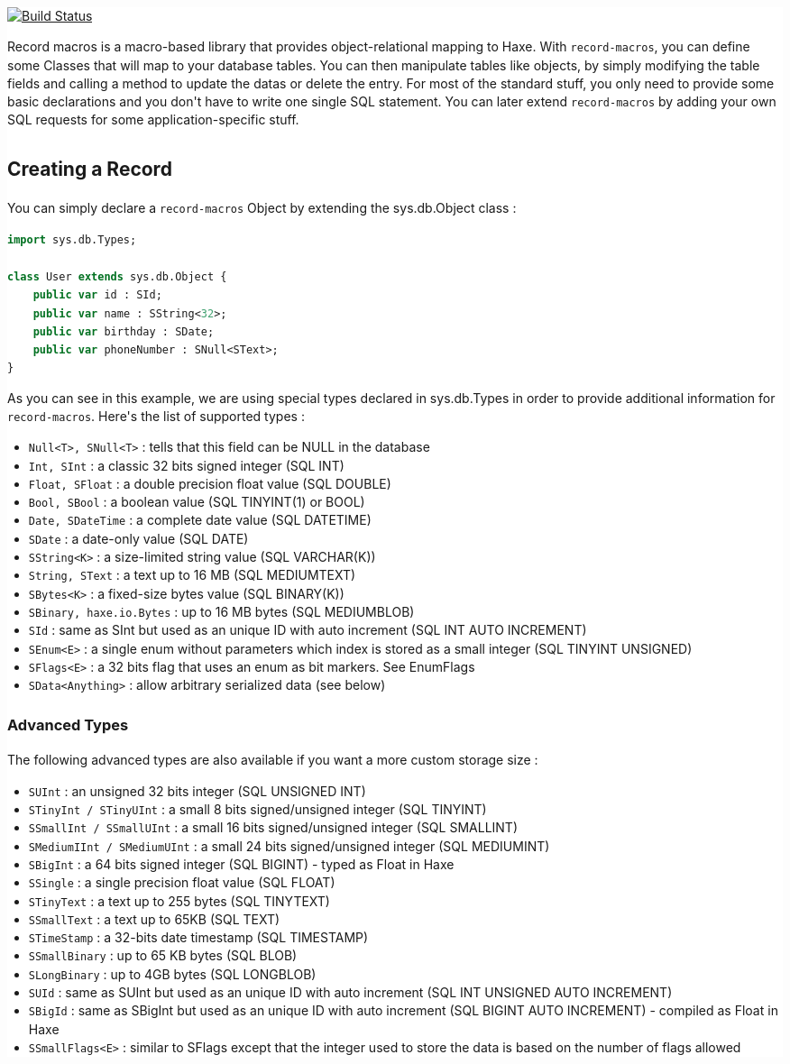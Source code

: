 [![Build Status](https://travis-ci.org/HaxeFoundation/record-macros.svg?branch=master)](https://travis-ci.org/HaxeFoundation/record-macros)

Record macros is a macro-based library that provides object-relational mapping to Haxe.
With `record-macros`, you can define some Classes that will map to your database tables. You can then manipulate tables like objects, by simply modifying the table fields and calling a method to update the datas or delete the entry. For most of the standard stuff, you only need to provide some basic declarations and you don't have to write one single SQL statement. You can later extend `record-macros` by adding your own SQL requests for some application-specific stuff.

## Creating a Record
You can simply declare a `record-macros` Object by extending the sys.db.Object class :

```haxe
import sys.db.Types;

class User extends sys.db.Object {
    public var id : SId;
    public var name : SString<32>;
    public var birthday : SDate;
    public var phoneNumber : SNull<SText>;
}
```
As you can see in this example, we are using special types declared in sys.db.Types in order to provide additional information for `record-macros`. Here's the list of supported types :

  * `Null<T>, SNull<T>` : tells that this field can be NULL in the database
  * `Int, SInt` : a classic 32 bits signed integer (SQL INT)
  * `Float, SFloat` : a double precision float value (SQL DOUBLE)
  * `Bool, SBool` : a boolean value (SQL TINYINT(1) or BOOL)
  * `Date, SDateTime` : a complete date value (SQL DATETIME)
  * `SDate` : a date-only value (SQL DATE)
  * `SString<K>` : a size-limited string value (SQL VARCHAR(K))
  * `String, SText` : a text up to 16 MB (SQL MEDIUMTEXT)
  * `SBytes<K>` : a fixed-size bytes value (SQL BINARY(K))
  * `SBinary, haxe.io.Bytes` : up to 16 MB bytes (SQL MEDIUMBLOB)
  * `SId` : same as SInt but used as an unique ID with auto increment (SQL INT AUTO INCREMENT)
  * `SEnum<E>` : a single enum without parameters which index is stored as a small integer (SQL TINYINT UNSIGNED)
  * `SFlags<E>` : a 32 bits flag that uses an enum as bit markers. See EnumFlags
  * `SData<Anything>` : allow arbitrary serialized data (see below)

### Advanced Types

The following advanced types are also available if you want a more custom storage size :

  * `SUInt` : an unsigned 32 bits integer (SQL UNSIGNED INT)
  * `STinyInt / STinyUInt` : a small 8 bits signed/unsigned integer (SQL TINYINT)
  * `SSmallInt / SSmallUInt` : a small 16 bits signed/unsigned integer (SQL SMALLINT)
  * `SMediumIInt / SMediumUInt` : a small 24 bits signed/unsigned integer (SQL MEDIUMINT)
  * `SBigInt` : a 64 bits signed integer (SQL BIGINT) - typed as Float in Haxe
  * `SSingle` : a single precision float value (SQL FLOAT)
  * `STinyText` : a text up to 255 bytes (SQL TINYTEXT)
  * `SSmallText` : a text up to 65KB (SQL TEXT)
  * `STimeStamp` : a 32-bits date timestamp (SQL TIMESTAMP)
  * `SSmallBinary` : up to 65 KB bytes (SQL BLOB)
  * `SLongBinary` : up to 4GB bytes (SQL LONGBLOB)
  * `SUId` : same as SUInt but used as an unique ID with auto increment (SQL INT UNSIGNED AUTO INCREMENT)
  * `SBigId` : same as SBigInt but used as an unique ID with auto increment (SQL BIGINT AUTO INCREMENT) - compiled as Float in Haxe
  * `SSmallFlags<E>` : similar to SFlags except that the integer used to store the data is based on the number of flags allowed
